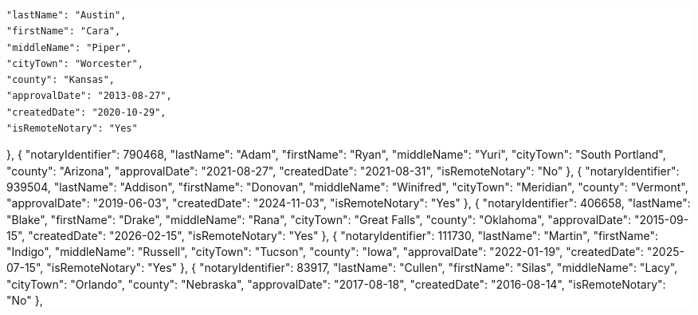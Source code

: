     "lastName": "Austin",
    "firstName": "Cara",
    "middleName": "Piper",
    "cityTown": "Worcester",
    "county": "Kansas",
    "approvalDate": "2013-08-27",
    "createdDate": "2020-10-29",
    "isRemoteNotary": "Yes"
  },
  {
    "notaryIdentifier": 790468,
    "lastName": "Adam",
    "firstName": "Ryan",
    "middleName": "Yuri",
    "cityTown": "South Portland",
    "county": "Arizona",
    "approvalDate": "2021-08-27",
    "createdDate": "2021-08-31",
    "isRemoteNotary": "No"
  },
  {
    "notaryIdentifier": 939504,
    "lastName": "Addison",
    "firstName": "Donovan",
    "middleName": "Winifred",
    "cityTown": "Meridian",
    "county": "Vermont",
    "approvalDate": "2019-06-03",
    "createdDate": "2024-11-03",
    "isRemoteNotary": "Yes"
  },
  {
    "notaryIdentifier": 406658,
    "lastName": "Blake",
    "firstName": "Drake",
    "middleName": "Rana",
    "cityTown": "Great Falls",
    "county": "Oklahoma",
    "approvalDate": "2015-09-15",
    "createdDate": "2026-02-15",
    "isRemoteNotary": "Yes"
  },
  {
    "notaryIdentifier": 111730,
    "lastName": "Martin",
    "firstName": "Indigo",
    "middleName": "Russell",
    "cityTown": "Tucson",
    "county": "Iowa",
    "approvalDate": "2022-01-19",
    "createdDate": "2025-07-15",
    "isRemoteNotary": "Yes"
  },
  {
    "notaryIdentifier": 83917,
    "lastName": "Cullen",
    "firstName": "Silas",
    "middleName": "Lacy",
    "cityTown": "Orlando",
    "county": "Nebraska",
    "approvalDate": "2017-08-18",
    "createdDate": "2016-08-14",
    "isRemoteNotary": "No"
  },